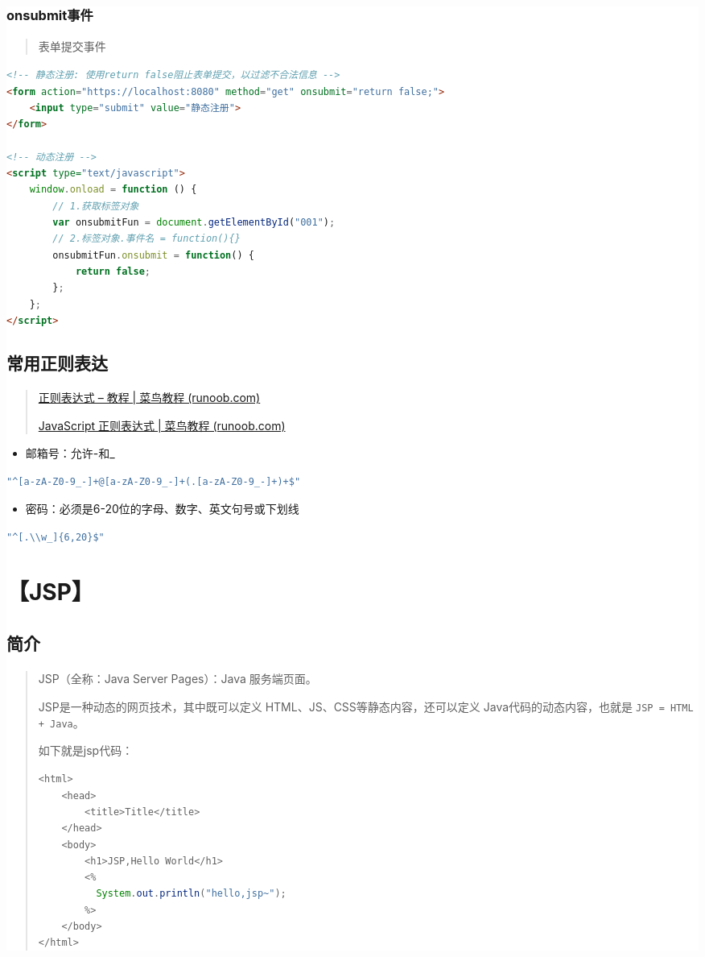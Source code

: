 ### onsubmit事件

> 表单提交事件

```html
<!-- 静态注册: 使用return false阻止表单提交，以过滤不合法信息 -->
<form action="https://localhost:8080" method="get" onsubmit="return false;">
    <input type="submit" value="静态注册">
</form>

<!-- 动态注册 -->
<script type="text/javascript">
    window.onload = function () {
        // 1.获取标签对象
        var onsubmitFun = document.getElementById("001");
        // 2.标签对象.事件名 = function(){}
        onsubmitFun.onsubmit = function() {
            return false;
        };
    };
</script>
```

## 常用正则表达

> [正则表达式 – 教程 | 菜鸟教程 (runoob.com)](https://www.runoob.com/regexp/regexp-tutorial.html)
>
> [JavaScript 正则表达式 | 菜鸟教程 (runoob.com)](https://www.runoob.com/js/js-regexp.html)

- 邮箱号：允许-和_

```java
"^[a-zA-Z0-9_-]+@[a-zA-Z0-9_-]+(.[a-zA-Z0-9_-]+)+$"
```

- 密码：必须是6-20位的字母、数字、英文句号或下划线

```java
"^[.\\w_]{6,20}$"
```

# 【JSP】

## 简介

> JSP（全称：Java Server Pages）：Java 服务端页面。
>
> JSP是一种动态的网页技术，其中既可以定义 HTML、JS、CSS等静态内容，还可以定义 Java代码的动态内容，也就是 `JSP = HTML + Java`。
>
> 如下就是jsp代码：
>
> ```java
> <html>
>     <head>
>         <title>Title</title>
>     </head>
>     <body>
>         <h1>JSP,Hello World</h1>
>         <%
>         	System.out.println("hello,jsp~");
>         %>
>     </body>
> </html>
> ```
